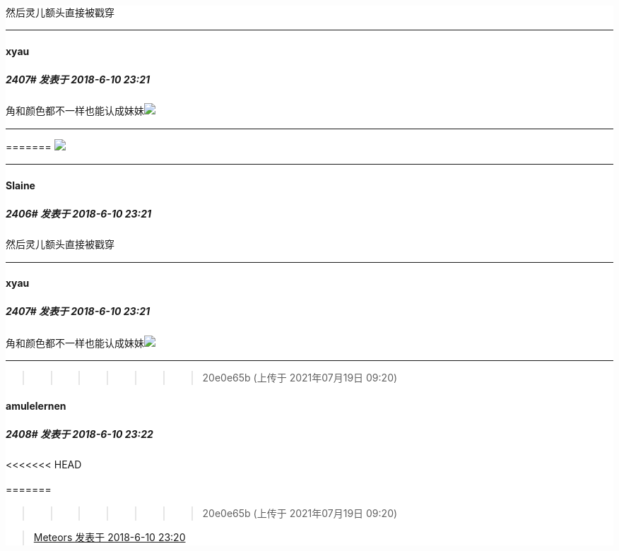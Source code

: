 


然后灵儿额头直接被戳穿







*****

####  xyau  
##### 2407#       发表于 2018-6-10 23:21




角和颜色都不一样也能认成妹妹<img src="https://static.saraba1st.com/image/smiley/face2017/066.png" referrerpolicy="no-referrer">







*****
=======
<img src="https://img.saraba1st.com/forum/201806/10/232003sp1n2ogydjnoyjjz.jpg" referrerpolicy="no-referrer">


*****

####  Slaine  
##### 2406#       发表于 2018-6-10 23:21


然后灵儿额头直接被戳穿


*****

####  xyau  
##### 2407#       发表于 2018-6-10 23:21


角和颜色都不一样也能认成妹妹<img src="https://static.saraba1st.com/image/smiley/face2017/066.png" referrerpolicy="no-referrer">


*****
>>>>>>> 20e0e65b (上传于 2021年07月19日 09:20)

####  amulelernen  
##### 2408#       发表于 2018-6-10 23:22


<<<<<<< HEAD

=======
>>>>>>> 20e0e65b (上传于 2021年07月19日 09:20)
<blockquote><a href="httphttps://bbs.saraba1st.com/2b/forum.php?mod=redirect&amp;goto=findpost&amp;pid=39942314&amp;ptid=1706960" target="_blank">Meteors 发表于 2018-6-10 23:20</a>
